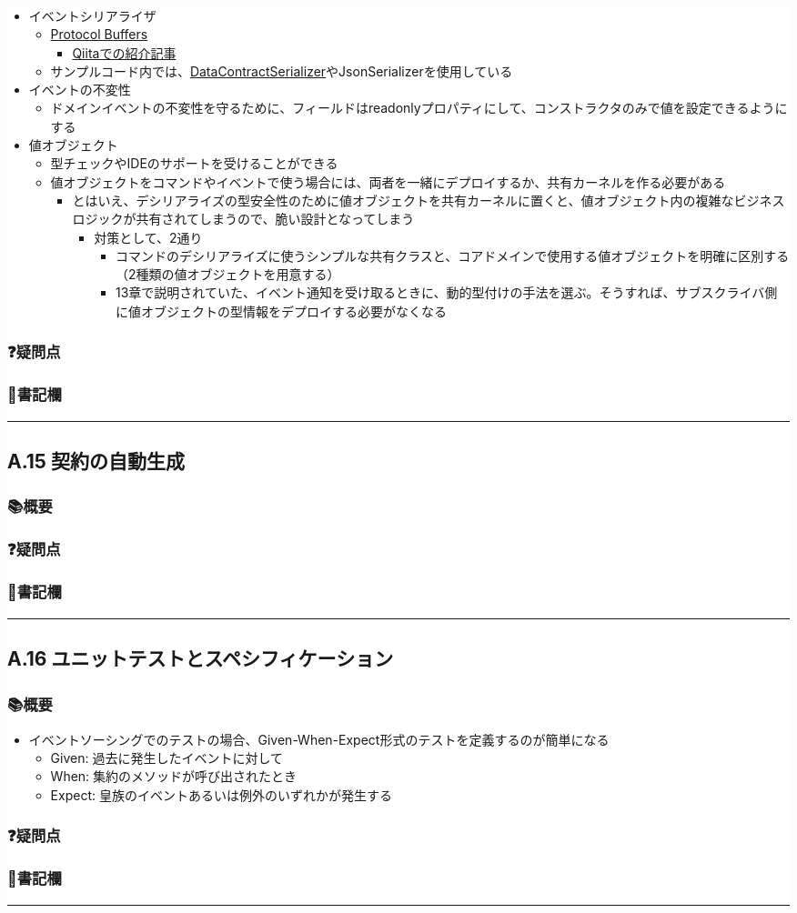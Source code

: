 - イベントシリアライザ
    - [Protocol Buffers](https://developers.google.com/protocol-buffers)
        - [Qiitaでの紹介記事](https://qiita.com/yugui/items/160737021d25d761b353)
    - サンプルコード内では、[DataContractSerializer](https://docs.microsoft.com/ja-jp/dotnet/api/system.runtime.serialization.datacontractserializer?view=netcore-3.1)やJsonSerializerを使用している
- イベントの不変性
    - ドメインイベントの不変性を守るために、フィールドはreadonlyプロパティにして、コンストラクタのみで値を設定できるようにする
- 値オブジェクト
    - 型チェックやIDEのサポートを受けることができる
    - 値オブジェクトをコマンドやイベントで使う場合には、両者を一緒にデプロイするか、共有カーネルを作る必要がある
        - とはいえ、デシリアライズの型安全性のために値オブジェクトを共有カーネルに置くと、値オブジェクト内の複雑なビジネスロジックが共有されてしまうので、脆い設計となってしまう
            - 対策として、2通り
                - コマンドのデシリアライズに使うシンプルな共有クラスと、コアドメインで使用する値オブジェクトを明確に区別する（2種類の値オブジェクトを用意する）
                - 13章で説明されていた、イベント通知を受け取るときに、動的型付けの手法を選ぶ。そうすれば、サブスクライバ側に値オブジェクトの型情報をデプロイする必要がなくなる


### :question:疑問点


### :memo:書記欄

---


## A.15 契約の自動生成

### :books:概要


### :question:疑問点


### :memo:書記欄

---


## A.16 ユニットテストとスペシフィケーション

### :books:概要

- イベントソーシングでのテストの場合、Given-When-Expect形式のテストを定義するのが簡単になる
    - Given: 過去に発生したイベントに対して
    - When: 集約のメソッドが呼び出されたとき
    - Expect: 皇族のイベントあるいは例外のいずれかが発生する


### :question:疑問点


### :memo:書記欄

---
